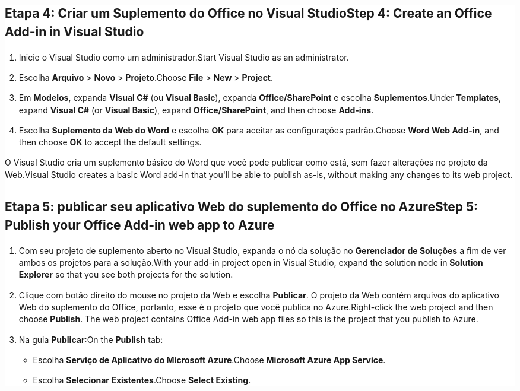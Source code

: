 ## <a name="step-4-create-an-office-add-in-in-visual-studio"></a><span data-ttu-id="0b1c0-176">Etapa 4: Criar um Suplemento do Office no Visual Studio</span><span class="sxs-lookup"><span data-stu-id="0b1c0-176">Step 4: Create an Office Add-in in Visual Studio</span></span>

1. <span data-ttu-id="0b1c0-177">Inicie o Visual Studio como um administrador.</span><span class="sxs-lookup"><span data-stu-id="0b1c0-177">Start Visual Studio as an administrator.</span></span>

2. <span data-ttu-id="0b1c0-178">Escolha **Arquivo** > **Novo** > **Projeto**.</span><span class="sxs-lookup"><span data-stu-id="0b1c0-178">Choose **File** > **New** > **Project**.</span></span>

3. <span data-ttu-id="0b1c0-179">Em **Modelos**, expanda **Visual C#** (ou **Visual Basic**), expanda **Office/SharePoint** e escolha **Suplementos**.</span><span class="sxs-lookup"><span data-stu-id="0b1c0-179">Under **Templates**, expand **Visual C#** (or **Visual Basic**), expand **Office/SharePoint**, and then choose **Add-ins**.</span></span>

4. <span data-ttu-id="0b1c0-180">Escolha **Suplemento da Web do Word** e escolha **OK** para aceitar as configurações padrão.</span><span class="sxs-lookup"><span data-stu-id="0b1c0-180">Choose **Word Web Add-in**, and then choose **OK** to accept the default settings.</span></span>

<span data-ttu-id="0b1c0-181">O Visual Studio cria um suplemento básico do Word que você pode publicar como está, sem fazer alterações no projeto da Web.</span><span class="sxs-lookup"><span data-stu-id="0b1c0-181">Visual Studio creates a basic Word add-in that you'll be able to publish as-is, without making any changes to its web project.</span></span>

## <a name="step-5-publish-your-office-add-in-web-app-to-azure"></a><span data-ttu-id="0b1c0-182">Etapa 5: publicar seu aplicativo Web do suplemento do Office no Azure</span><span class="sxs-lookup"><span data-stu-id="0b1c0-182">Step 5: Publish your Office Add-in web app to Azure</span></span>

1. <span data-ttu-id="0b1c0-183">Com seu projeto de suplemento aberto no Visual Studio, expanda o nó da solução no **Gerenciador de Soluções** a fim de ver ambos os projetos para a solução.</span><span class="sxs-lookup"><span data-stu-id="0b1c0-183">With your add-in project open in Visual Studio, expand the solution node in **Solution Explorer** so that you see both projects for the solution.</span></span>

2. <span data-ttu-id="0b1c0-p113">Clique com botão direito do mouse no projeto da Web e escolha **Publicar**. O projeto da Web contém arquivos do aplicativo Web do suplemento do Office, portanto, esse é o projeto que você publica no Azure.</span><span class="sxs-lookup"><span data-stu-id="0b1c0-p113">Right-click the web project and then choose **Publish**. The web project contains Office Add-in web app files so this is the project that you publish to Azure.</span></span>

3. <span data-ttu-id="0b1c0-186">Na guia **Publicar**:</span><span class="sxs-lookup"><span data-stu-id="0b1c0-186">On the **Publish** tab:</span></span>

      - <span data-ttu-id="0b1c0-187">Escolha **Serviço de Aplicativo do Microsoft Azure**.</span><span class="sxs-lookup"><span data-stu-id="0b1c0-187">Choose **Microsoft Azure App Service**.</span></span>

      - <span data-ttu-id="0b1c0-188">Escolha **Selecionar Existentes**.</span><span class="sxs-lookup"><span data-stu-id="0b1c0-188">Choose **Select Existing**.</span></span>
